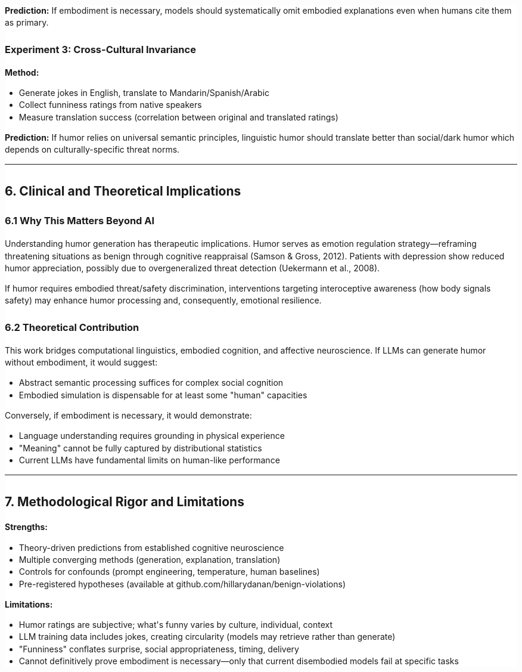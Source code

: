 **Prediction:** If embodiment is necessary, models should systematically omit embodied explanations even when humans cite them as primary.

### Experiment 3: Cross-Cultural Invariance

**Method:**
- Generate jokes in English, translate to Mandarin/Spanish/Arabic
- Collect funniness ratings from native speakers
- Measure translation success (correlation between original and translated ratings)

**Prediction:** If humor relies on universal semantic principles, linguistic humor should translate better than social/dark humor which depends on culturally-specific threat norms.

---

## 6. Clinical and Theoretical Implications

### 6.1 Why This Matters Beyond AI

Understanding humor generation has therapeutic implications. Humor serves as emotion regulation strategy—reframing threatening situations as benign through cognitive reappraisal (Samson & Gross, 2012). Patients with depression show reduced humor appreciation, possibly due to overgeneralized threat detection (Uekermann et al., 2008).

If humor requires embodied threat/safety discrimination, interventions targeting interoceptive awareness (how body signals safety) may enhance humor processing and, consequently, emotional resilience.

### 6.2 Theoretical Contribution

This work bridges computational linguistics, embodied cognition, and affective neuroscience. If LLMs can generate humor without embodiment, it would suggest:
- Abstract semantic processing suffices for complex social cognition
- Embodied simulation is dispensable for at least some "human" capacities

Conversely, if embodiment is necessary, it would demonstrate:
- Language understanding requires grounding in physical experience
- "Meaning" cannot be fully captured by distributional statistics
- Current LLMs have fundamental limits on human-like performance

---

## 7. Methodological Rigor and Limitations

**Strengths:**
- Theory-driven predictions from established cognitive neuroscience
- Multiple converging methods (generation, explanation, translation)
- Controls for confounds (prompt engineering, temperature, human baselines)
- Pre-registered hypotheses (available at github.com/hillarydanan/benign-violations)

**Limitations:**
- Humor ratings are subjective; what's funny varies by culture, individual, context
- LLM training data includes jokes, creating circularity (models may retrieve rather than generate)
- "Funniness" conflates surprise, social appropriateness, timing, delivery
- Cannot definitively prove embodiment is necessary—only that current disembodied models fail at specific tasks
